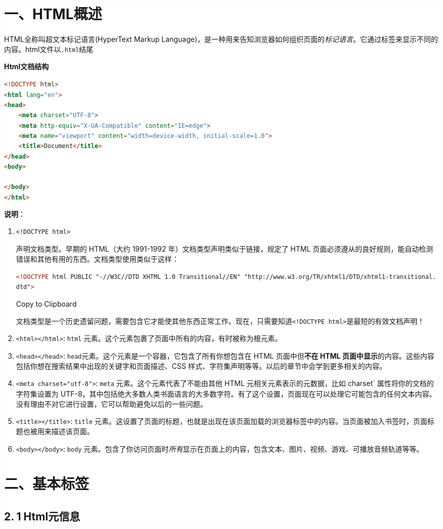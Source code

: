 # 一、HTML概述

HTML全称叫超文本标记语言(HyperText Markup Language)，是一种用来告知浏览器如何组织页面的*标记语言*。它通过标签来显示不同的内容。html文件以`.html`结尾



**Html文档结构**

```html
<!DOCTYPE html>
<html lang="en">
<head>
    <meta charset="UTF-8">
    <meta http-equiv="X-UA-Compatible" content="IE=edge">
    <meta name="viewport" content="width=device-width, initial-scale=1.0">
    <title>Document</title>
</head>
<body>
	
</body>
</html>
```

**说明**：

1.  `<!DOCTYPE html>`

     声明文档类型。早期的 HTML（大约 1991-1992 年）文档类型声明类似于链接，规定了 HTML 页面必须遵从的良好规则，能自动检测错误和其他有用的东西。文档类型使用类似于这样：

    ```html
    <!DOCTYPE html PUBLIC "-//W3C//DTD XHTML 1.0 Transitional//EN" "http://www.w3.org/TR/xhtml1/DTD/xhtml1-transitional.dtd">
    ```

    Copy to Clipboard

    文档类型是一个历史遗留问题，需要包含它才能使其他东西正常工作。现在，只需要知道`<!DOCTYPE html>`是最短的有效文档声明！

2.  `<html></html>`: `html` 元素。这个元素包裹了页面中所有的内容，有时被称为根元素。

3.  `<head></head>`: `head`元素。这个元素是一个容器，它包含了所有你想包含在 HTML 页面中但**不在 HTML 页面中显示**的内容。这些内容包括你想在搜索结果中出现的关键字和页面描述、CSS 样式、字符集声明等等。以后的章节中会学到更多相关的内容。

4.  `<meta charset="utf-8">`: `meta` 元素。这个元素代表了不能由其他 HTML 元相关元素表示的元数据，比如 charset` 属性将你的文档的字符集设置为 UTF-8，其中包括绝大多数人类书面语言的大多数字符。有了这个设置，页面现在可以处理它可能包含的任何文本内容。没有理由不对它进行设置，它可以帮助避免以后的一些问题。

5.  `<title></title>`: `title` 元素。这设置了页面的标题，也就是出现在该页面加载的浏览器标签中的内容。当页面被加入书签时，页面标题也被用来描述该页面。

6.  `<body></body>`: `body` 元素。包含了你访问页面时*所有*显示在页面上的内容，包含文本、图片、视频、游戏、可播放音频轨道等等。







# 二、基本标签

## 2. 1 Html元信息
